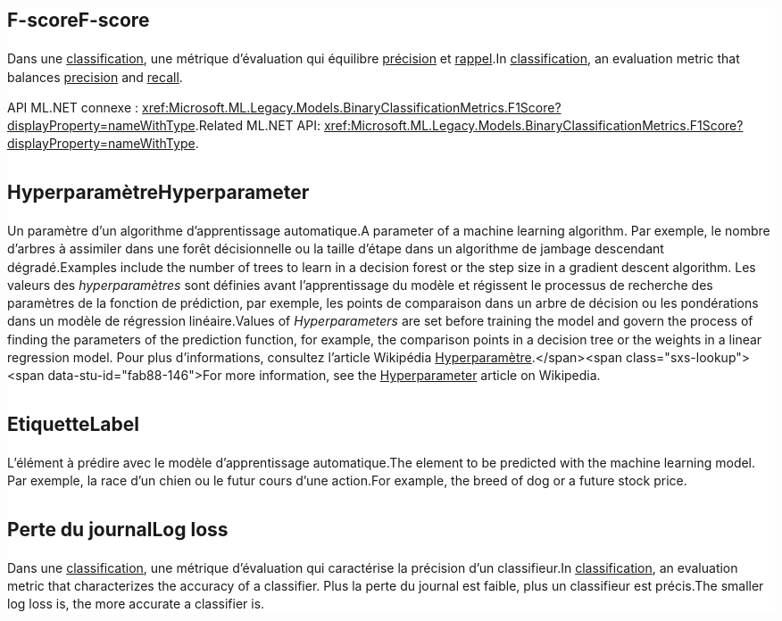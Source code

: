 ## <a name="f-score"></a><span data-ttu-id="fab88-139">F-score</span><span class="sxs-lookup"><span data-stu-id="fab88-139">F-score</span></span>

<span data-ttu-id="fab88-140">Dans une [classification](#classification), une métrique d’évaluation qui équilibre [précision](#precision) et [rappel](#recall).</span><span class="sxs-lookup"><span data-stu-id="fab88-140">In [classification](#classification), an evaluation metric that balances [precision](#precision) and [recall](#recall).</span></span>

<span data-ttu-id="fab88-141">API ML.NET connexe : <xref:Microsoft.ML.Legacy.Models.BinaryClassificationMetrics.F1Score?displayProperty=nameWithType>.</span><span class="sxs-lookup"><span data-stu-id="fab88-141">Related ML.NET API: <xref:Microsoft.ML.Legacy.Models.BinaryClassificationMetrics.F1Score?displayProperty=nameWithType>.</span></span>

## <a name="hyperparameter"></a><span data-ttu-id="fab88-142">Hyperparamètre</span><span class="sxs-lookup"><span data-stu-id="fab88-142">Hyperparameter</span></span>

<span data-ttu-id="fab88-143">Un paramètre d’un algorithme d’apprentissage automatique.</span><span class="sxs-lookup"><span data-stu-id="fab88-143">A parameter of a machine learning algorithm.</span></span> <span data-ttu-id="fab88-144">Par exemple, le nombre d’arbres à assimiler dans une forêt décisionnelle ou la taille d’étape dans un algorithme de jambage descendant dégradé.</span><span class="sxs-lookup"><span data-stu-id="fab88-144">Examples include the number of trees to learn in a decision forest or the step size in a gradient descent algorithm.</span></span> <span data-ttu-id="fab88-145">Les valeurs des *hyperparamètres* sont définies avant l’apprentissage du modèle et régissent le processus de recherche des paramètres de la fonction de prédiction, par exemple, les points de comparaison dans un arbre de décision ou les pondérations dans un modèle de régression linéaire.</span><span class="sxs-lookup"><span data-stu-id="fab88-145">Values of *Hyperparameters* are set before training the model and govern the process of finding the parameters of the prediction function, for example, the comparison points in a decision tree or the weights in a linear regression model.</span></span> <span data-ttu-id="fab88-146">Pour plus d’informations, consultez l’article Wikipédia [Hyperparamètre](https://en.wikipedia.org/wiki/Hyperparameter_(machine_learning)).</span><span class="sxs-lookup"><span data-stu-id="fab88-146">For more information, see the [Hyperparameter](https://en.wikipedia.org/wiki/Hyperparameter_(machine_learning)) article on Wikipedia.</span></span>

## <a name="label"></a><span data-ttu-id="fab88-147">Etiquette</span><span class="sxs-lookup"><span data-stu-id="fab88-147">Label</span></span>

<span data-ttu-id="fab88-148">L’élément à prédire avec le modèle d’apprentissage automatique.</span><span class="sxs-lookup"><span data-stu-id="fab88-148">The element to be predicted with the machine learning model.</span></span> <span data-ttu-id="fab88-149">Par exemple, la race d’un chien ou le futur cours d’une action.</span><span class="sxs-lookup"><span data-stu-id="fab88-149">For example, the breed of dog or a future stock price.</span></span>

## <a name="log-loss"></a><span data-ttu-id="fab88-150">Perte du journal</span><span class="sxs-lookup"><span data-stu-id="fab88-150">Log loss</span></span>

<span data-ttu-id="fab88-151">Dans une [classification](#classification), une métrique d’évaluation qui caractérise la précision d’un classifieur.</span><span class="sxs-lookup"><span data-stu-id="fab88-151">In [classification](#classification), an evaluation metric that characterizes the accuracy of a classifier.</span></span> <span data-ttu-id="fab88-152">Plus la perte du journal est faible, plus un classifieur est précis.</span><span class="sxs-lookup"><span data-stu-id="fab88-152">The smaller log loss is, the more accurate a classifier is.</span></span>
